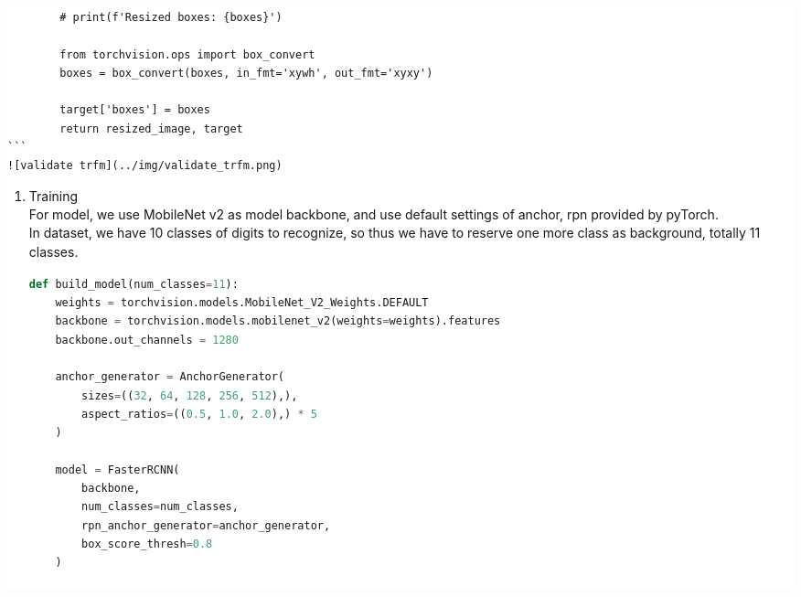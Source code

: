             # print(f'Resized boxes: {boxes}')
            
            from torchvision.ops import box_convert
            boxes = box_convert(boxes, in_fmt='xywh', out_fmt='xyxy')
            
            target['boxes'] = boxes
            return resized_image, target
    ```
    ![validate trfm](../img/validate_trfm.png)

1. Training<br>
For model, we use MobileNet v2 as model backbone, and use default settings of anchor, rpn provided by pyTorch.<br>
In dataset, we have 10 classes of digits to recognize, so thus we have to reserve one more class as background, totally 11 classes.<br>

    ```python
    def build_model(num_classes=11):
        weights = torchvision.models.MobileNet_V2_Weights.DEFAULT
        backbone = torchvision.models.mobilenet_v2(weights=weights).features
        backbone.out_channels = 1280

        anchor_generator = AnchorGenerator(
            sizes=((32, 64, 128, 256, 512),),
            aspect_ratios=((0.5, 1.0, 2.0),) * 5
        )

        model = FasterRCNN(
            backbone,
            num_classes=num_classes,
            rpn_anchor_generator=anchor_generator,
            box_score_thresh=0.8
        )
        